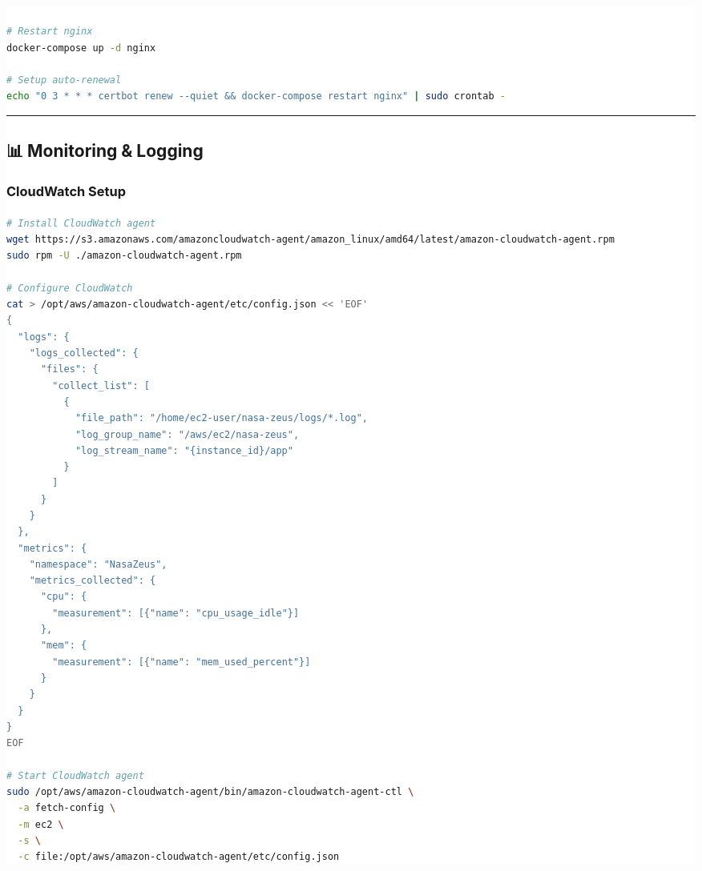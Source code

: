 ```bash

# Restart nginx
docker-compose up -d nginx

# Setup auto-renewal
echo "0 3 * * * certbot renew --quiet && docker-compose restart nginx" | sudo crontab -
```

---

## 📊 Monitoring & Logging

### CloudWatch Setup

```bash
# Install CloudWatch agent
wget https://s3.amazonaws.com/amazoncloudwatch-agent/amazon_linux/amd64/latest/amazon-cloudwatch-agent.rpm
sudo rpm -U ./amazon-cloudwatch-agent.rpm

# Configure CloudWatch
cat > /opt/aws/amazon-cloudwatch-agent/etc/config.json << 'EOF'
{
  "logs": {
    "logs_collected": {
      "files": {
        "collect_list": [
          {
            "file_path": "/home/ec2-user/nasa-zeus/logs/*.log",
            "log_group_name": "/aws/ec2/nasa-zeus",
            "log_stream_name": "{instance_id}/app"
          }
        ]
      }
    }
  },
  "metrics": {
    "namespace": "NasaZeus",
    "metrics_collected": {
      "cpu": {
        "measurement": [{"name": "cpu_usage_idle"}]
      },
      "mem": {
        "measurement": [{"name": "mem_used_percent"}]
      }
    }
  }
}
EOF

# Start CloudWatch agent
sudo /opt/aws/amazon-cloudwatch-agent/bin/amazon-cloudwatch-agent-ctl \
  -a fetch-config \
  -m ec2 \
  -s \
  -c file:/opt/aws/amazon-cloudwatch-agent/etc/config.json
```
